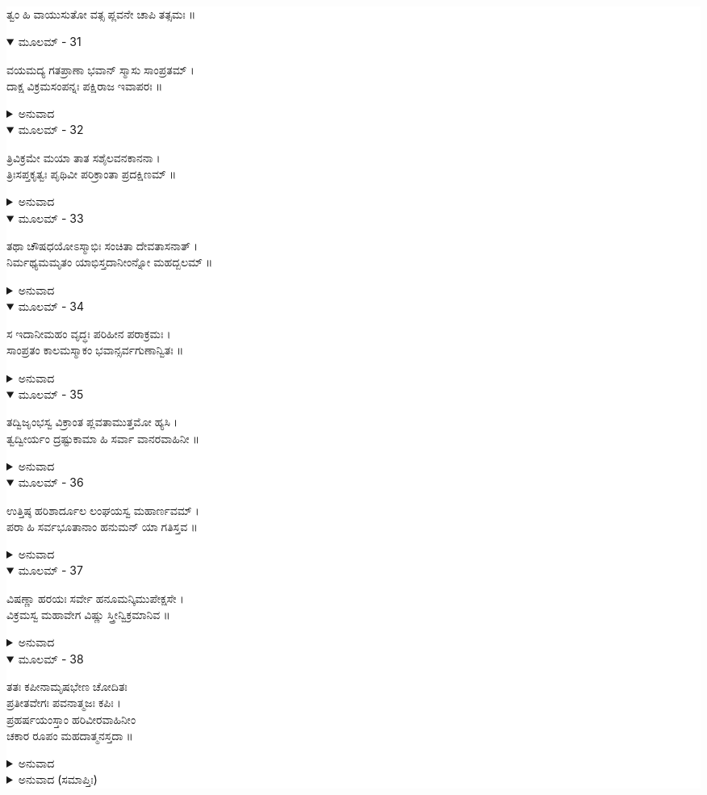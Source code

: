 ತ್ವಂ ಹಿ ವಾಯುಸುತೋ ವತ್ಸ ಪ್ಲವನೇ ಚಾಪಿ ತತ್ಸಮಃ ॥
</details>

<details open><summary>ಮೂಲಮ್ - 31</summary>

ವಯಮದ್ಯ ಗತಪ್ರಾಣಾ ಭವಾನ್ ಸ್ಮಾಸು ಸಾಂಪ್ರತಮ್ ।  
ದಾಕ್ಷ ವಿಕ್ರಮಸಂಪನ್ನಃ ಪಕ್ಷಿರಾಜ ಇವಾಪರಃ ॥
</details>

<details><summary>ಅನುವಾದ</summary></details>

<details open><summary>ಮೂಲಮ್ - 32</summary>

ತ್ರಿವಿಕ್ರಮೇ ಮಯಾ ತಾತ ಸಶೈಲವನಕಾನನಾ ।  
ತ್ರಿಃಸಪ್ತಕೃತ್ವಃ ಪೃಥಿವೀ ಪರಿಕ್ರಾಂತಾ ಪ್ರದಕ್ಷಿಣಮ್ ॥
</details>

<details><summary>ಅನುವಾದ</summary></details>

<details open><summary>ಮೂಲಮ್ - 33</summary>

ತಥಾ ಚೌಷಧಯೋಽಸ್ಮಾಭಿಃ ಸಂಚಿತಾ ದೇವತಾಸನಾತ್ ।  
ನಿರ್ಮಥ್ಯಮಮೃತಂ ಯಾಭಿಸ್ತದಾನೀಂನ್ನೋ ಮಹದ್ಬಲಮ್ ॥
</details>

<details><summary>ಅನುವಾದ</summary></details>

<details open><summary>ಮೂಲಮ್ - 34</summary>

ಸ ಇದಾನೀಮಹಂ ವೃದ್ಧಃ ಪರಿಹೀನ ಪರಾಕ್ರಮಃ ।  
ಸಾಂಪ್ರತಂ ಕಾಲಮಸ್ಮಾಕಂ ಭವಾನ್ಸರ್ವಗುಣಾನ್ವಿತಃ ॥
</details>

<details><summary>ಅನುವಾದ</summary></details>

<details open><summary>ಮೂಲಮ್ - 35</summary>

ತದ್ವಿಜೃಂಭಸ್ವ ವಿಕ್ರಾಂತ ಪ್ಲವತಾಮುತ್ತಮೋ ಹ್ಯಸಿ ।  
ತ್ವದ್ವೀರ್ಯಂ ದ್ರಷ್ಟುಕಾಮಾ ಹಿ ಸರ್ವಾ ವಾನರವಾಹಿನೀ ॥
</details>

<details><summary>ಅನುವಾದ</summary></details>

<details open><summary>ಮೂಲಮ್ - 36</summary>

ಉತ್ತಿಷ್ಠ ಹರಿಶಾರ್ದೂಲ ಲಂಘಯಸ್ವ ಮಹಾರ್ಣವಮ್ ।  
ಪರಾ ಹಿ ಸರ್ವಭೂತಾನಾಂ ಹನುಮನ್ ಯಾ ಗತಿಸ್ತವ ॥
</details>

<details><summary>ಅನುವಾದ</summary></details>

<details open><summary>ಮೂಲಮ್ - 37</summary>

ವಿಷಣ್ಣಾ ಹರಯಃ ಸರ್ವೇ ಹನೂಮನ್ಕಿಮುಪೇಕ್ಷಸೇ ।  
ವಿಕ್ರಮಸ್ವ ಮಹಾವೇಗ ವಿಷ್ಣು ಸ್ತ್ರೀನ್ವಿಕ್ರಮಾನಿವ ॥
</details>

<details><summary>ಅನುವಾದ</summary></details>

<details open><summary>ಮೂಲಮ್ - 38</summary>

ತತಃ ಕಪೀನಾಮೃಷಭೇಣ ಚೋದಿತಃ  
ಪ್ರತೀತವೇಗಃ ಪವನಾತ್ಮಜಃ ಕಪಿಃ ।  
ಪ್ರಹರ್ಷಯಂಸ್ತಾಂ ಹರಿವೀರವಾಹಿನೀಂ  
ಚಕಾರ ರೂಪಂ ಮಹದಾತ್ಮನಸ್ತದಾ ॥
</details>

<details><summary>ಅನುವಾದ</summary></details>

<details><summary>ಅನುವಾದ (ಸಮಾಪ್ತಿಃ)</summary></details>

